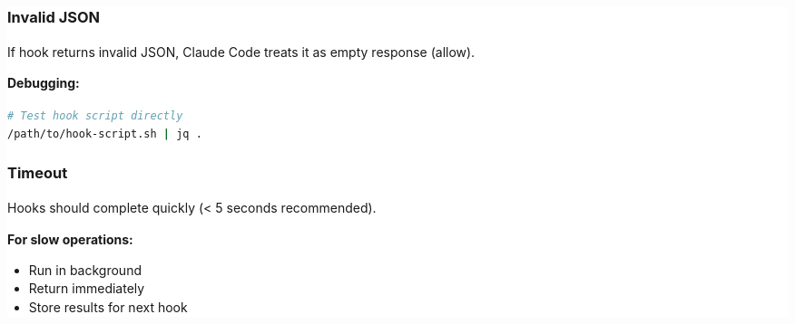 ### Invalid JSON
If hook returns invalid JSON, Claude Code treats it as empty response (allow).

**Debugging:**
```bash
# Test hook script directly
/path/to/hook-script.sh | jq .
```

### Timeout
Hooks should complete quickly (< 5 seconds recommended).

**For slow operations:**
- Run in background
- Return immediately
- Store results for next hook